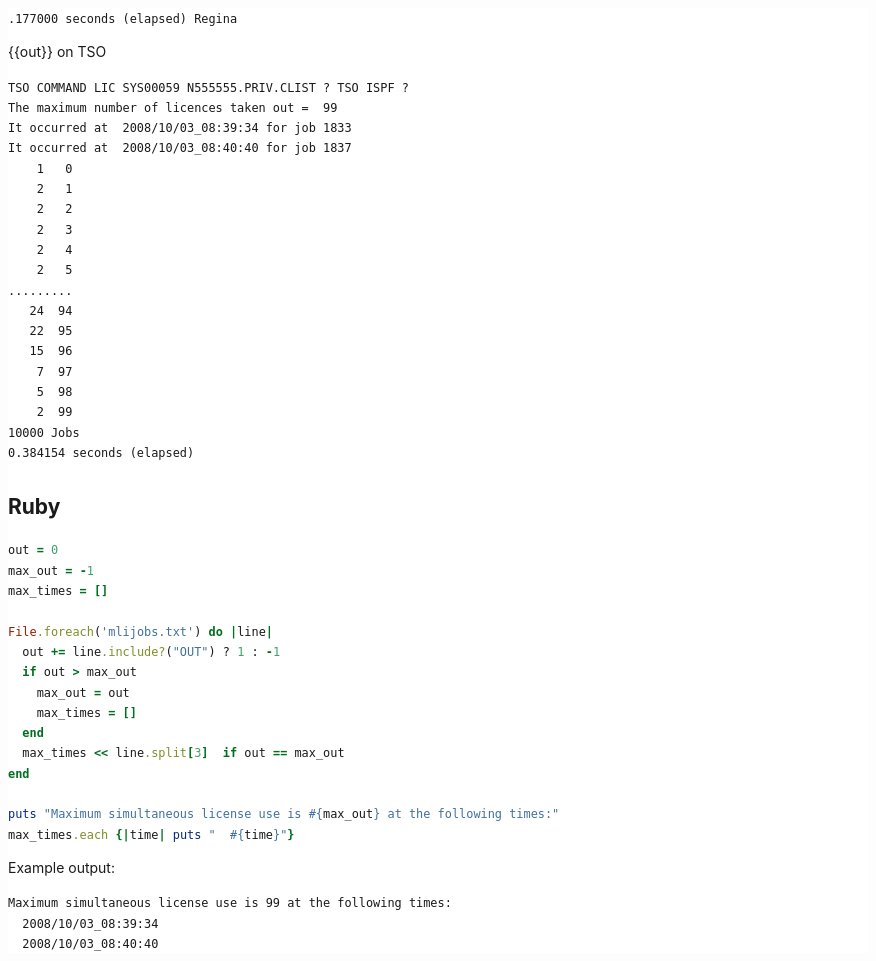 ```txt
.177000 seconds (elapsed) Regina
```

{{out}} on TSO

```txt
TSO COMMAND LIC SYS00059 N555555.PRIV.CLIST ? TSO ISPF ?
The maximum number of licences taken out =  99
It occurred at  2008/10/03_08:39:34 for job 1833
It occurred at  2008/10/03_08:40:40 for job 1837
    1   0
    2   1
    2   2
    2   3
    2   4
    2   5
.........
   24  94
   22  95
   15  96
    7  97
    5  98
    2  99
10000 Jobs
0.384154 seconds (elapsed)
```



## Ruby


```ruby
out = 0
max_out = -1
max_times = []

File.foreach('mlijobs.txt') do |line|
  out += line.include?("OUT") ? 1 : -1
  if out > max_out
    max_out = out
    max_times = []
  end
  max_times << line.split[3]  if out == max_out
end

puts "Maximum simultaneous license use is #{max_out} at the following times:"
max_times.each {|time| puts "  #{time}"}
```


Example output:

```txt
Maximum simultaneous license use is 99 at the following times:
  2008/10/03_08:39:34
  2008/10/03_08:40:40

```
